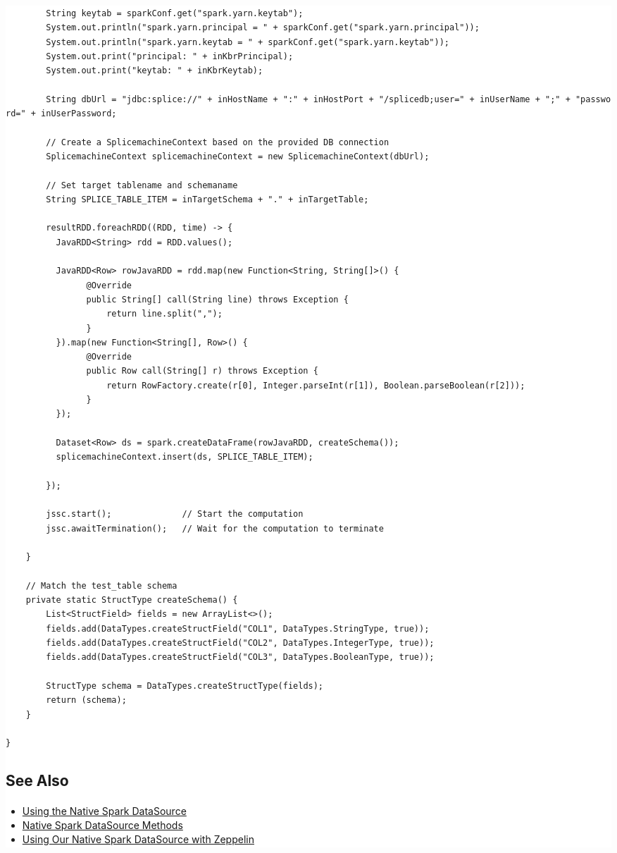 ```
        String keytab = sparkConf.get("spark.yarn.keytab");
        System.out.println("spark.yarn.principal = " + sparkConf.get("spark.yarn.principal"));
        System.out.println("spark.yarn.keytab = " + sparkConf.get("spark.yarn.keytab"));
        System.out.print("principal: " + inKbrPrincipal);
        System.out.print("keytab: " + inKbrKeytab);

        String dbUrl = "jdbc:splice://" + inHostName + ":" + inHostPort + "/splicedb;user=" + inUserName + ";" + "password=" + inUserPassword;

        // Create a SplicemachineContext based on the provided DB connection
        SplicemachineContext splicemachineContext = new SplicemachineContext(dbUrl);

        // Set target tablename and schemaname
        String SPLICE_TABLE_ITEM = inTargetSchema + "." + inTargetTable;

        resultRDD.foreachRDD((RDD, time) -> {
          JavaRDD<String> rdd = RDD.values();

          JavaRDD<Row> rowJavaRDD = rdd.map(new Function<String, String[]>() {
                @Override
                public String[] call(String line) throws Exception {
                    return line.split(",");
                }
          }).map(new Function<String[], Row>() {
                @Override
                public Row call(String[] r) throws Exception {
                    return RowFactory.create(r[0], Integer.parseInt(r[1]), Boolean.parseBoolean(r[2]));
                }
          });

          Dataset<Row> ds = spark.createDataFrame(rowJavaRDD, createSchema());
          splicemachineContext.insert(ds, SPLICE_TABLE_ITEM);

        });

        jssc.start();              // Start the computation
        jssc.awaitTermination();   // Wait for the computation to terminate

    }

    // Match the test_table schema
    private static StructType createSchema() {
        List<StructField> fields = new ArrayList<>();
        fields.add(DataTypes.createStructField("COL1", DataTypes.StringType, true));
        fields.add(DataTypes.createStructField("COL2", DataTypes.IntegerType, true));
        fields.add(DataTypes.createStructField("COL3", DataTypes.BooleanType, true));

        StructType schema = DataTypes.createStructType(fields);
        return (schema);
    }

}
```


## See Also
* [Using the Native Spark DataSource](developers_spark_adapter.html)
* [Native Spark DataSource Methods](developers_spark_methods.html)
* [Using Our Native Spark DataSource with Zeppelin](developers_spark_zeppelin.html)


</div>
</section>
